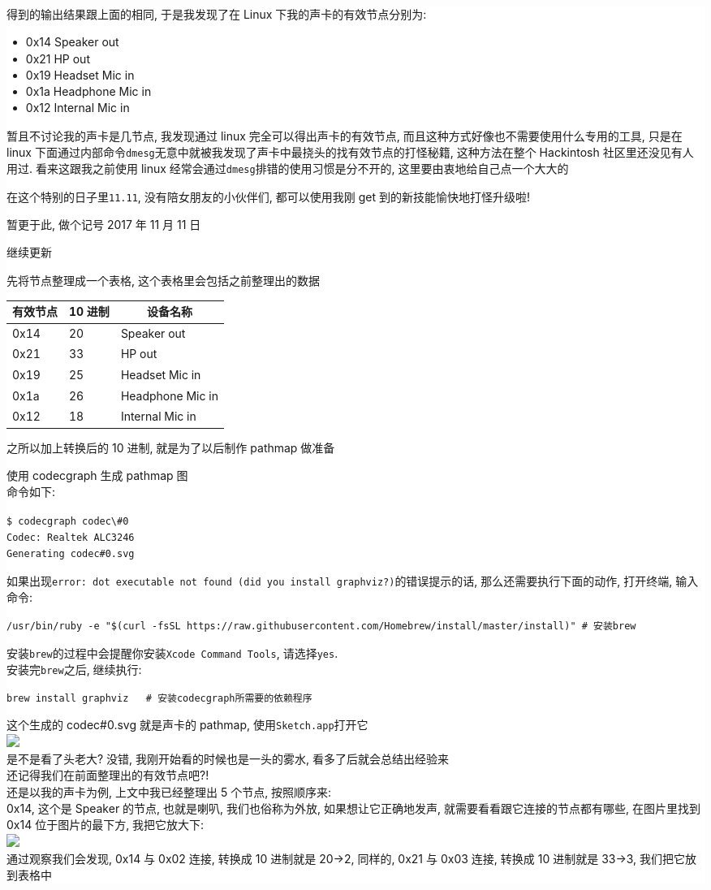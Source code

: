 得到的输出结果跟上面的相同, 于是我发现了在 Linux 下我的声卡的有效节点分别为:

*   0x14 Speaker out
*   0x21 HP out
*   0x19 Headset Mic in
*   0x1a Headphone Mic in
*   0x12 Internal Mic in

暂且不讨论我的声卡是几节点, 我发现通过 linux 完全可以得出声卡的有效节点, 而且这种方式好像也不需要使用什么专用的工具, 只是在 linux 下面通过内部命令`dmesg`无意中就被我发现了声卡中最挠头的找有效节点的打怪秘籍, 这种方法在整个 Hackintosh 社区里还没见有人用过. 看来这跟我之前使用 linux 经常会通过`dmesg`排错的使用习惯是分不开的, 这里要由衷地给自己点一个大大的

在这个特别的日子里`11.11`, 没有陪女朋友的小伙伴们, 都可以使用我刚 get 到的新技能愉快地打怪升级啦!

暂更于此, 做个记号 2017 年 11 月 11 日

继续更新

先将节点整理成一个表格, 这个表格里会包括之前整理出的数据

<table><thead><tr><th>有效节点</th><th>10 进制</th><th>设备名称</th></tr></thead><tbody><tr><td>0x14</td><td>20</td><td>Speaker out</td></tr><tr><td>0x21</td><td>33</td><td>HP out</td></tr><tr><td>0x19</td><td>25</td><td>Headset Mic in</td></tr><tr><td>0x1a</td><td>26</td><td>Headphone Mic in</td></tr><tr><td>0x12</td><td>18</td><td>Internal Mic in</td></tr></tbody></table>

之所以加上转换后的 10 进制, 就是为了以后制作 pathmap 做准备

使用 codecgraph 生成 pathmap 图  
命令如下:

```
$ codecgraph codec\#0
Codec: Realtek ALC3246
Generating codec#0.svg
```

如果出现`error: dot executable not found (did you install graphviz?)`的错误提示的话, 那么还需要执行下面的动作, 打开终端, 输入命令:

```
/usr/bin/ruby -e "$(curl -fsSL https://raw.githubusercontent.com/Homebrew/install/master/install)" # 安装brew
```

安装`brew`的过程中会提醒你安装`Xcode Command Tools`, 请选择`yes`.  
安装完`brew`之后, 继续执行:

```
brew install graphviz   # 安装codecgraph所需要的依赖程序
```

这个生成的 codec#0.svg 就是声卡的 pathmap, 使用`Sketch.app`打开它  
[![](http://7.daliansky.net/codec.png)](http://7.daliansky.net/codec.png)  
是不是看了头老大? 没错, 我刚开始看的时候也是一头的雾水, 看多了后就会总结出经验来  
还记得我们在前面整理出的有效节点吧?!  
还是以我的声卡为例, 上文中我已经整理出 5 个节点, 按照顺序来:  
0x14, 这个是 Speaker 的节点, 也就是喇叭, 我们也俗称为外放, 如果想让它正确地发声, 就需要看看跟它连接的节点都有哪些, 在图片里找到 0x14 位于图片的最下方, 我把它放大下:  
[![](http://7.daliansky.net/node_output.png)](http://7.daliansky.net/node_output.png)  
通过观察我们会发现, 0x14 与 0x02 连接, 转换成 10 进制就是 20->2, 同样的, 0x21 与 0x03 连接, 转换成 10 进制就是 33->3, 我们把它放到表格中
